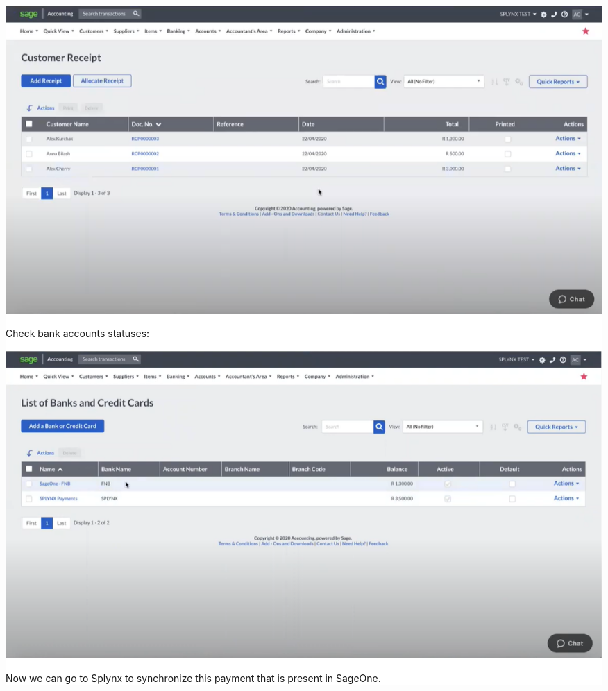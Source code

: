![SageOne Payments](sageone_sagepayments3.png)

Check bank accounts statuses:

![SageOne Payments](sageone_sagepayments4.png)

Now we can go to Splynx to synchronize this payment that is present in SageOne.
